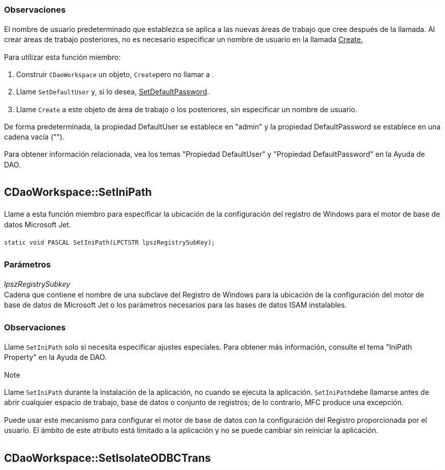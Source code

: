 ### <a name="remarks"></a>Observaciones

El nombre de usuario predeterminado que establezca se aplica a las nuevas áreas de trabajo que cree después de la llamada. Al crear áreas de trabajo posteriores, no es necesario especificar un nombre de usuario en la llamada [Create.](#create)

Para utilizar esta función miembro:

1. Construir `CDaoWorkspace` un objeto, `Create`pero no llamar a .

1. Llame `SetDefaultUser` y, si lo desea, [SetDefaultPassword](#setdefaultpassword).

1. Llame `Create` a este objeto de área de trabajo o los posteriores, sin especificar un nombre de usuario.

De forma predeterminada, la propiedad DefaultUser se establece en "admin" y la propiedad DefaultPassword se establece en una cadena vacía ("").

Para obtener información relacionada, vea los temas "Propiedad DefaultUser" y "Propiedad DefaultPassword" en la Ayuda de DAO.

## <a name="cdaoworkspacesetinipath"></a><a name="setinipath"></a>CDaoWorkspace::SetIniPath

Llame a esta función miembro para especificar la ubicación de la configuración del registro de Windows para el motor de base de datos Microsoft Jet.

```
static void PASCAL SetIniPath(LPCTSTR lpszRegistrySubKey);
```

### <a name="parameters"></a>Parámetros

*lpszRegistrySubkey*<br/>
Cadena que contiene el nombre de una subclave del Registro de Windows para la ubicación de la configuración del motor de base de datos de Microsoft Jet o los parámetros necesarios para las bases de datos ISAM instalables.

### <a name="remarks"></a>Observaciones

Llame `SetIniPath` solo si necesita especificar ajustes especiales. Para obtener más información, consulte el tema "IniPath Property" en la Ayuda de DAO.

> [!NOTE]
> Llame `SetIniPath` durante la instalación de la aplicación, no cuando se ejecuta la aplicación. `SetIniPath`debe llamarse antes de abrir cualquier espacio de trabajo, base de datos o conjunto de registros; de lo contrario, MFC produce una excepción.

Puede usar este mecanismo para configurar el motor de base de datos con la configuración del Registro proporcionada por el usuario. El ámbito de este atributo está limitado a la aplicación y no se puede cambiar sin reiniciar la aplicación.

## <a name="cdaoworkspacesetisolateodbctrans"></a><a name="setisolateodbctrans"></a>CDaoWorkspace::SetIsolateODBCTrans

